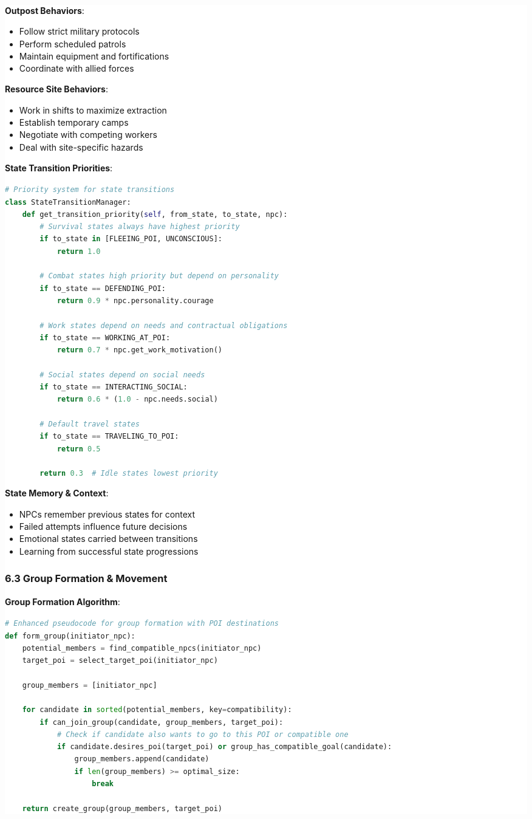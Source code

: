 **Outpost Behaviors**:
- Follow strict military protocols
- Perform scheduled patrols
- Maintain equipment and fortifications
- Coordinate with allied forces

**Resource Site Behaviors**:
- Work in shifts to maximize extraction
- Establish temporary camps
- Negotiate with competing workers
- Deal with site-specific hazards

**State Transition Priorities**:
```python
# Priority system for state transitions
class StateTransitionManager:
    def get_transition_priority(self, from_state, to_state, npc):
        # Survival states always have highest priority
        if to_state in [FLEEING_POI, UNCONSCIOUS]:
            return 1.0
        
        # Combat states high priority but depend on personality
        if to_state == DEFENDING_POI:
            return 0.9 * npc.personality.courage
        
        # Work states depend on needs and contractual obligations
        if to_state == WORKING_AT_POI:
            return 0.7 * npc.get_work_motivation()
        
        # Social states depend on social needs
        if to_state == INTERACTING_SOCIAL:
            return 0.6 * (1.0 - npc.needs.social)
        
        # Default travel states
        if to_state == TRAVELING_TO_POI:
            return 0.5
        
        return 0.3  # Idle states lowest priority
```

**State Memory & Context**:
- NPCs remember previous states for context
- Failed attempts influence future decisions
- Emotional states carried between transitions
- Learning from successful state progressions

### 6.3 Group Formation & Movement

**Group Formation Algorithm**:
```python
# Enhanced pseudocode for group formation with POI destinations
def form_group(initiator_npc):
    potential_members = find_compatible_npcs(initiator_npc)
    target_poi = select_target_poi(initiator_npc)
    
    group_members = [initiator_npc]
    
    for candidate in sorted(potential_members, key=compatibility):
        if can_join_group(candidate, group_members, target_poi):
            # Check if candidate also wants to go to this POI or compatible one
            if candidate.desires_poi(target_poi) or group_has_compatible_goal(candidate):
                group_members.append(candidate)
                if len(group_members) >= optimal_size:
                    break
    
    return create_group(group_members, target_poi)
```